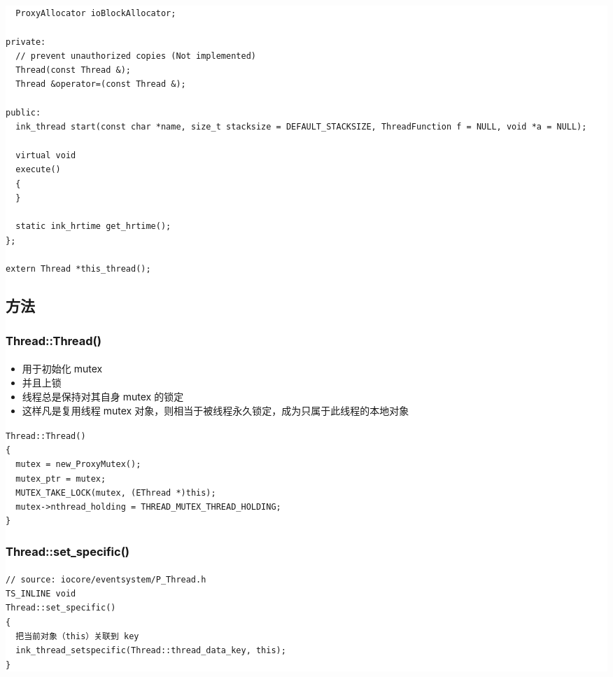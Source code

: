 ```
  ProxyAllocator ioBlockAllocator;

private:
  // prevent unauthorized copies (Not implemented)
  Thread(const Thread &);
  Thread &operator=(const Thread &);

public:
  ink_thread start(const char *name, size_t stacksize = DEFAULT_STACKSIZE, ThreadFunction f = NULL, void *a = NULL);

  virtual void
  execute()
  {
  }

  static ink_hrtime get_hrtime();
};

extern Thread *this_thread();
```

## 方法

### Thread::Thread()

  - 用于初始化 mutex
  - 并且上锁
  - 线程总是保持对其自身 mutex 的锁定
  - 这样凡是复用线程 mutex 对象，则相当于被线程永久锁定，成为只属于此线程的本地对象

```
Thread::Thread()
{
  mutex = new_ProxyMutex();
  mutex_ptr = mutex;
  MUTEX_TAKE_LOCK(mutex, (EThread *)this);
  mutex->nthread_holding = THREAD_MUTEX_THREAD_HOLDING;
}
```

### Thread::set_specific()

```
// source: iocore/eventsystem/P_Thread.h
TS_INLINE void
Thread::set_specific()
{
  把当前对象（this）关联到 key
  ink_thread_setspecific(Thread::thread_data_key, this);
}
```
